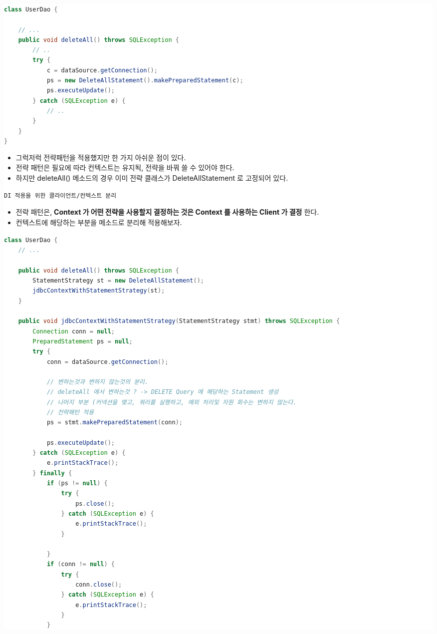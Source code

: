```java
class UserDao {

    // ...
    public void deleteAll() throws SQLException {
        // ..
        try {
            c = dataSource.getConnection();
            ps = new DeleteAllStatement().makePreparedStatement(c);
            ps.executeUpdate();
        } catch (SQLException e) {
            // ..
        }
    }
}
```

- 그럭저럭 전략패턴을 적용했지만 한 가지 아쉬운 점이 있다.
- 전략 패턴은 필요에 따라 컨텍스트는 유지됙, 전략을 바꿔 쓸 수 있어야 한다.
- 하지만 deleteAll() 메소드의 경우 이미 전략 클래스가 DeleteAllStatement 로 고정되어 있다.

`DI 적용을 위한 클라이언트/컨텍스트 분리`

- 전략 패턴은, **Context 가 어떤 전략을 사용할지 결정하는 것은 Context 를 사용하는 Client 가 결정** 한다.
- 컨텍스트에 해당하는 부분을 메소드로 분리해 적용해보자.

```java
class UserDao {
    // ...

    public void deleteAll() throws SQLException {
        StatementStrategy st = new DeleteAllStatement();
        jdbcContextWithStatementStrategy(st);
    }

    public void jdbcContextWithStatementStrategy(StatementStrategy stmt) throws SQLException {
        Connection conn = null;
        PreparedStatement ps = null;
        try {
            conn = dataSource.getConnection();

            // 변하는것과 변하지 않는것의 분리.
            // deleteAll 에서 변하는것 ? -> DELETE Query 에 해당하는 Statement 생성
            // 나머지 부분 (커넥션을 맺고, 쿼리를 실행하고, 예외 처리및 자원 회수는 변하지 않는다.
            // 전략패턴 적용
            ps = stmt.makePreparedStatement(conn);

            ps.executeUpdate();
        } catch (SQLException e) {
            e.printStackTrace();
        } finally {
            if (ps != null) {
                try {
                    ps.close();
                } catch (SQLException e) {
                    e.printStackTrace();
                }

            }
            if (conn != null) {
                try {
                    conn.close();
                } catch (SQLException e) {
                    e.printStackTrace();
                }
            }
```